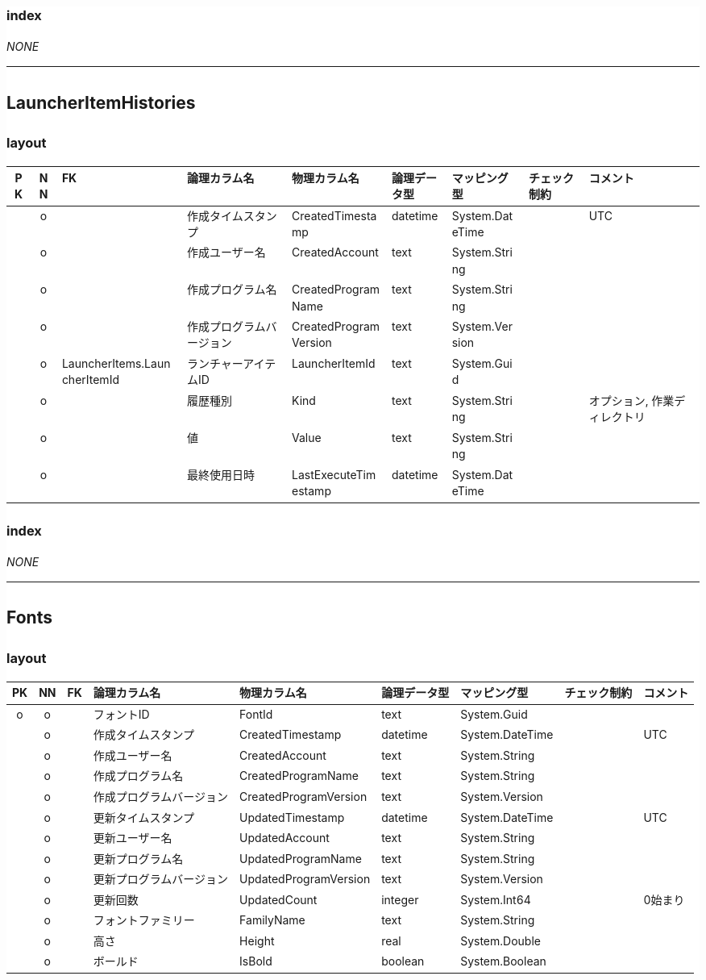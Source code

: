 ### index

*NONE*



___

## LauncherItemHistories

### layout

| PK | NN | FK                           | 論理カラム名             | 物理カラム名          | 論理データ型 | マッピング型    | チェック制約 | コメント                     |
|:--:|:--:|:-----------------------------|:-------------------------|:----------------------|:-------------|:----------------|:-------------|:-----------------------------|
|    | o  |                              | 作成タイムスタンプ       | CreatedTimestamp      | datetime     | System.DateTime |              | UTC                          |
|    | o  |                              | 作成ユーザー名           | CreatedAccount        | text         | System.String   |              |                              |
|    | o  |                              | 作成プログラム名         | CreatedProgramName    | text         | System.String   |              |                              |
|    | o  |                              | 作成プログラムバージョン | CreatedProgramVersion | text         | System.Version  |              |                              |
|    | o  | LauncherItems.LauncherItemId | ランチャーアイテムID     | LauncherItemId        | text         | System.Guid     |              |                              |
|    | o  |                              | 履歴種別                 | Kind                  | text         | System.String   |              | オプション, 作業ディレクトリ |
|    | o  |                              | 値                       | Value                 | text         | System.String   |              |                              |
|    | o  |                              | 最終使用日時             | LastExecuteTimestamp  | datetime     | System.DateTime |              |                              |

### index

*NONE*



___

## Fonts

### layout

| PK | NN | FK | 論理カラム名             | 物理カラム名          | 論理データ型 | マッピング型    | チェック制約 | コメント |
|:--:|:--:|:---|:-------------------------|:----------------------|:-------------|:----------------|:-------------|:---------|
| o  | o  |    | フォントID               | FontId                | text         | System.Guid     |              |          |
|    | o  |    | 作成タイムスタンプ       | CreatedTimestamp      | datetime     | System.DateTime |              | UTC      |
|    | o  |    | 作成ユーザー名           | CreatedAccount        | text         | System.String   |              |          |
|    | o  |    | 作成プログラム名         | CreatedProgramName    | text         | System.String   |              |          |
|    | o  |    | 作成プログラムバージョン | CreatedProgramVersion | text         | System.Version  |              |          |
|    | o  |    | 更新タイムスタンプ       | UpdatedTimestamp      | datetime     | System.DateTime |              | UTC      |
|    | o  |    | 更新ユーザー名           | UpdatedAccount        | text         | System.String   |              |          |
|    | o  |    | 更新プログラム名         | UpdatedProgramName    | text         | System.String   |              |          |
|    | o  |    | 更新プログラムバージョン | UpdatedProgramVersion | text         | System.Version  |              |          |
|    | o  |    | 更新回数                 | UpdatedCount          | integer      | System.Int64    |              | 0始まり  |
|    | o  |    | フォントファミリー       | FamilyName            | text         | System.String   |              |          |
|    | o  |    | 高さ                     | Height                | real         | System.Double   |              |          |
|    | o  |    | ボールド                 | IsBold                | boolean      | System.Boolean  |              |          |